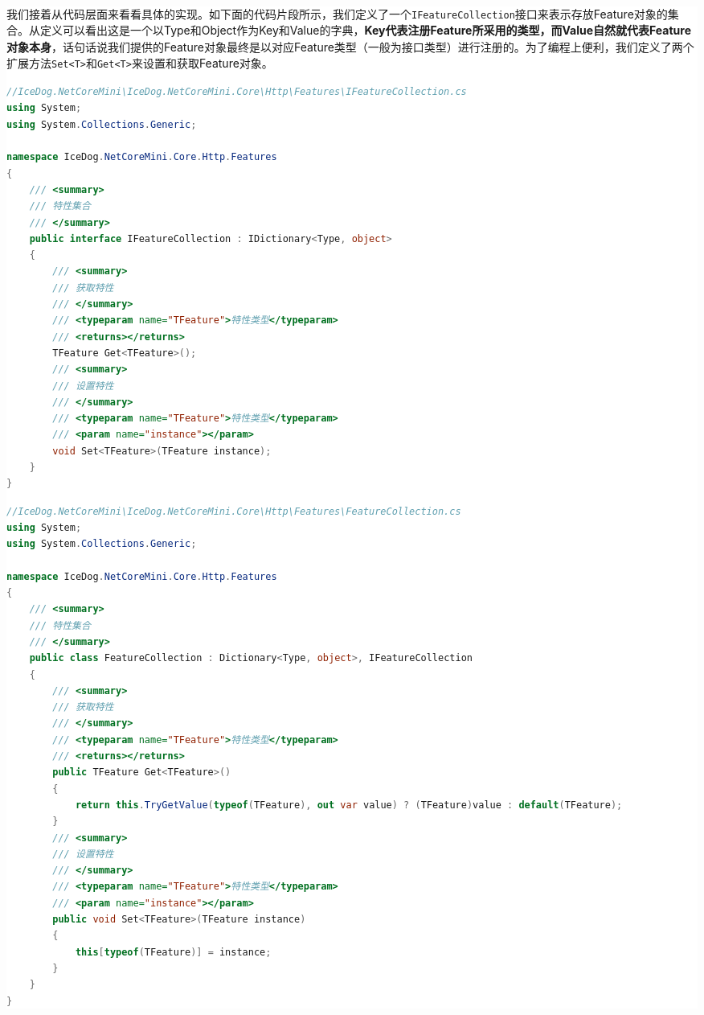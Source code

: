 我们接着从代码层面来看看具体的实现。如下面的代码片段所示，我们定义了一个`IFeatureCollection`接口来表示存放Feature对象的集合。从定义可以看出这是一个以Type和Object作为Key和Value的字典，**Key代表注册Feature所采用的类型，而Value自然就代表Feature对象本身**，话句话说我们提供的Feature对象最终是以对应Feature类型（一般为接口类型）进行注册的。为了编程上便利，我们定义了两个扩展方法`Set<T>`和`Get<T>`来设置和获取Feature对象。

```c#
//IceDog.NetCoreMini\IceDog.NetCoreMini.Core\Http\Features\IFeatureCollection.cs
using System;
using System.Collections.Generic;

namespace IceDog.NetCoreMini.Core.Http.Features
{
    /// <summary>
    /// 特性集合
    /// </summary>
    public interface IFeatureCollection : IDictionary<Type, object>
    {
        /// <summary>
        /// 获取特性
        /// </summary>
        /// <typeparam name="TFeature">特性类型</typeparam>
        /// <returns></returns>
        TFeature Get<TFeature>();
        /// <summary>
        /// 设置特性
        /// </summary>
        /// <typeparam name="TFeature">特性类型</typeparam>
        /// <param name="instance"></param>
        void Set<TFeature>(TFeature instance);
    }
}
```

```c#
//IceDog.NetCoreMini\IceDog.NetCoreMini.Core\Http\Features\FeatureCollection.cs
using System;
using System.Collections.Generic;

namespace IceDog.NetCoreMini.Core.Http.Features
{
    /// <summary>
    /// 特性集合
    /// </summary>
    public class FeatureCollection : Dictionary<Type, object>, IFeatureCollection
    {
        /// <summary>
        /// 获取特性
        /// </summary>
        /// <typeparam name="TFeature">特性类型</typeparam>
        /// <returns></returns>
        public TFeature Get<TFeature>()
        {
            return this.TryGetValue(typeof(TFeature), out var value) ? (TFeature)value : default(TFeature);
        }
        /// <summary>
        /// 设置特性
        /// </summary>
        /// <typeparam name="TFeature">特性类型</typeparam>
        /// <param name="instance"></param>
        public void Set<TFeature>(TFeature instance)
        {
            this[typeof(TFeature)] = instance;
        }
    }
}
```